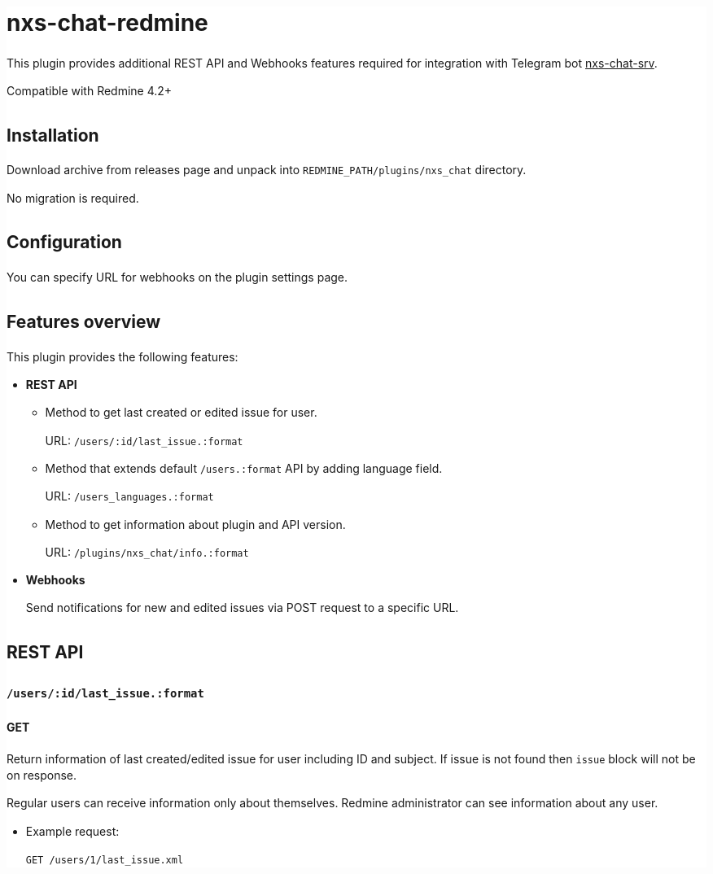 # nxs-chat-redmine

This plugin provides additional REST API and Webhooks features required for integration with Telegram bot [nxs-chat-srv](https://github.com/nixys/nxs-chat-srv).

Compatible with Redmine 4.2+

## Installation

Download archive from releases page and unpack into `REDMINE_PATH/plugins/nxs_chat` directory.

No migration is required.

## Configuration

You can specify URL for webhooks on the plugin settings page.

## Features overview

This plugin provides the following features:

* **REST API**

  * Method to get last created or edited issue for user.

    URL: `/users/:id/last_issue.:format`

  * Method that extends default `/users.:format` API by adding language field.

    URL: `/users_languages.:format`

  * Method to get information about plugin and API version.

    URL: `/plugins/nxs_chat/info.:format`

* **Webhooks**

  Send notifications for new and edited issues via POST request to a specific URL.

## REST API

### `/users/:id/last_issue.:format`

#### GET

Return information of last created/edited issue for user including ID and subject. If issue is not found then `issue` block will not be on response.

Regular users can receive information only about themselves. Redmine administrator can see information about any user.

* Example request:

  ```
  GET /users/1/last_issue.xml
  ```
